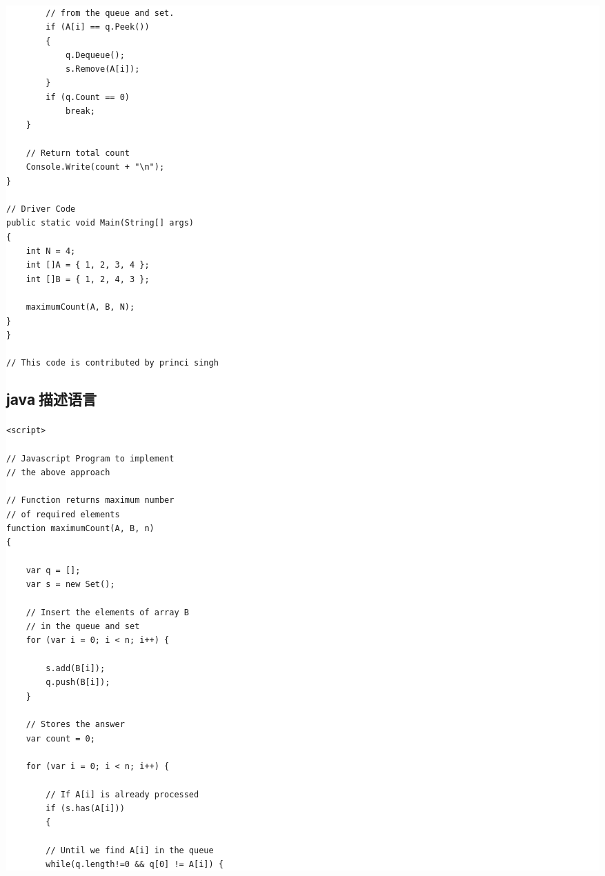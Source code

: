 ```
        // from the queue and set.
        if (A[i] == q.Peek())
        {
            q.Dequeue();
            s.Remove(A[i]);
        }
        if (q.Count == 0)
            break;
    }

    // Return total count
    Console.Write(count + "\n");
}

// Driver Code
public static void Main(String[] args)
{
    int N = 4;
    int []A = { 1, 2, 3, 4 };
    int []B = { 1, 2, 4, 3 };

    maximumCount(A, B, N);
}
}

// This code is contributed by princi singh
```

## java 描述语言

```
<script>

// Javascript Program to implement
// the above approach

// Function returns maximum number
// of required elements
function maximumCount(A, B, n)
{

    var q = [];
    var s = new Set();

    // Insert the elements of array B
    // in the queue and set
    for (var i = 0; i < n; i++) {

        s.add(B[i]);
        q.push(B[i]);
    }

    // Stores the answer
    var count = 0;

    for (var i = 0; i < n; i++) {

        // If A[i] is already processed
        if (s.has(A[i]))
        {

        // Until we find A[i] in the queue
        while(q.length!=0 && q[0] != A[i]) {
```